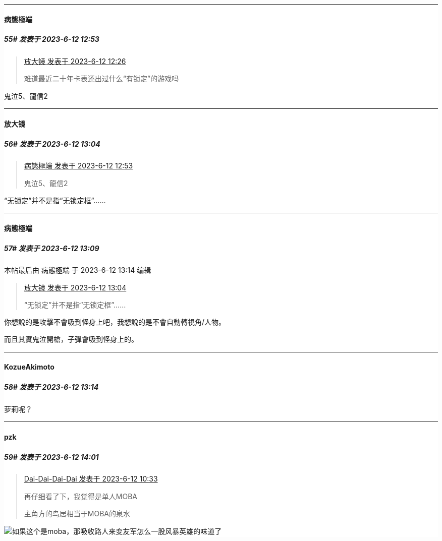 *****

####  病態極端  
##### 55#       发表于 2023-6-12 12:53

<blockquote><a href="httphttps://bbs.saraba1st.com/2b/forum.php?mod=redirect&amp;goto=findpost&amp;pid=61248321&amp;ptid=2139554" target="_blank">放大镜 发表于 2023-6-12 12:26</a>

难道最近二十年卡表还出过什么“有锁定”的游戏吗</blockquote>
鬼泣5、龍信2

*****

####  放大镜  
##### 56#       发表于 2023-6-12 13:04

<blockquote><a href="httphttps://bbs.saraba1st.com/2b/forum.php?mod=redirect&amp;goto=findpost&amp;pid=61248688&amp;ptid=2139554" target="_blank">病態極端 发表于 2023-6-12 12:53</a>

鬼泣5、龍信2</blockquote>
“无锁定”并不是指“无锁定框”……

*****

####  病態極端  
##### 57#       发表于 2023-6-12 13:09

 本帖最后由 病態極端 于 2023-6-12 13:14 编辑 
<blockquote><a href="httphttps://bbs.saraba1st.com/2b/forum.php?mod=redirect&amp;goto=findpost&amp;pid=61248837&amp;ptid=2139554" target="_blank">放大镜 发表于 2023-6-12 13:04</a>

“无锁定”并不是指“无锁定框”……</blockquote>
你想說的是攻擊不會吸到怪身上吧，我想說的是不會自動轉視角/人物。

而且其實鬼泣開槍，子彈會吸到怪身上的。

*****

####  KozueAkimoto  
##### 58#       发表于 2023-6-12 13:14

萝莉呢？

*****

####  pzk  
##### 59#       发表于 2023-6-12 14:01

<blockquote><a href="httphttps://bbs.saraba1st.com/2b/forum.php?mod=redirect&amp;goto=findpost&amp;pid=61246325&amp;ptid=2139554" target="_blank">Dai-Dai-Dai-Dai 发表于 2023-6-12 10:33</a>

再仔细看了下，我觉得是单人MOBA

主角方的鸟居相当于MOBA的泉水</blockquote>
<img src="https://static.saraba1st.com/image/smiley/face2017/068.png" referrerpolicy="no-referrer">如果这个是moba，那吸收路人来变友军怎么一股风暴英雄的味道了
